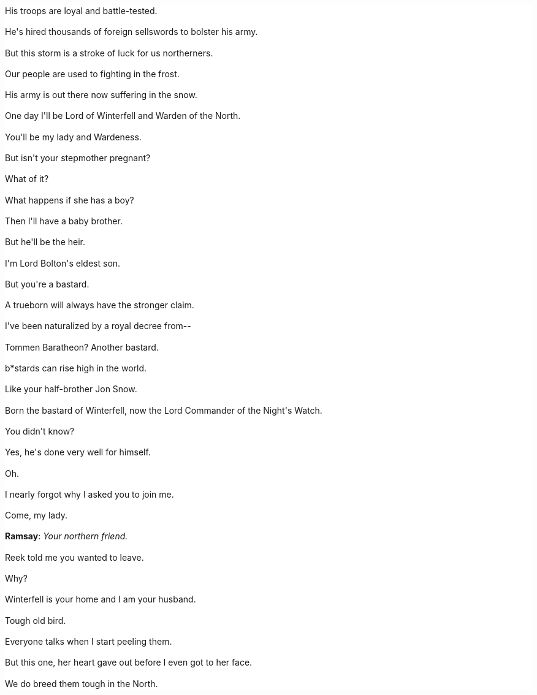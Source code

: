 His troops are loyal and battle-tested.

He's hired thousands of foreign sellswords to bolster his army.

But this storm is a stroke of luck for us northerners.

Our people are used to fighting in the frost.

His army is out there now suffering in the snow.

One day I'll be Lord of Winterfell and Warden of the North.

You'll be my lady and Wardeness.

But isn't your stepmother pregnant?

What of it?

What happens if she has a boy?

Then I'll have a baby brother.

But he'll be the heir.

I'm Lord Bolton's eldest son.

But you're a bastard.

A trueborn will always have the stronger claim.

I've been naturalized by a royal decree from--

Tommen Baratheon? Another bastard.

b\*stards can rise high in the world.

Like your half-brother Jon Snow.

Born the bastard of Winterfell, now the Lord Commander of the Night's Watch.

You didn't know?

Yes, he's done very well for himself.

Oh.

I nearly forgot why I asked you to join me.

Come, my lady.

**Ramsay**: _Your northern friend._

Reek told me you wanted to leave.

Why?

Winterfell is your home and I am your husband.

Tough old bird.

Everyone talks when I start peeling them.

But this one, her heart gave out before I even got to her face.

We do breed them tough in the North.
